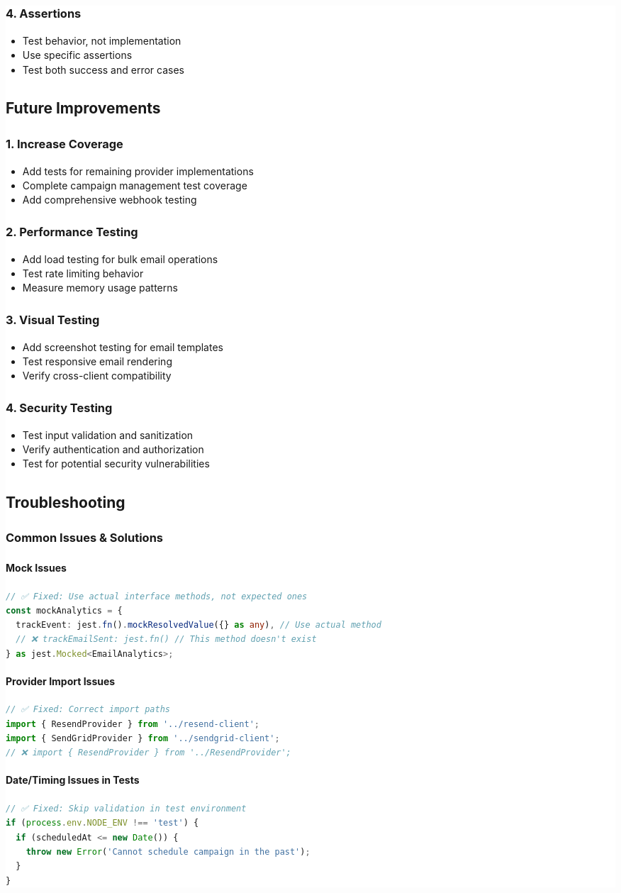 ### 4. Assertions
- Test behavior, not implementation
- Use specific assertions
- Test both success and error cases

## Future Improvements

### 1. Increase Coverage
- Add tests for remaining provider implementations
- Complete campaign management test coverage
- Add comprehensive webhook testing

### 2. Performance Testing
- Add load testing for bulk email operations
- Test rate limiting behavior
- Measure memory usage patterns

### 3. Visual Testing
- Add screenshot testing for email templates
- Test responsive email rendering
- Verify cross-client compatibility

### 4. Security Testing
- Test input validation and sanitization
- Verify authentication and authorization
- Test for potential security vulnerabilities

## Troubleshooting

### Common Issues & Solutions

#### Mock Issues
```typescript
// ✅ Fixed: Use actual interface methods, not expected ones
const mockAnalytics = {
  trackEvent: jest.fn().mockResolvedValue({} as any), // Use actual method
  // ❌ trackEmailSent: jest.fn() // This method doesn't exist
} as jest.Mocked<EmailAnalytics>;
```

#### Provider Import Issues
```typescript
// ✅ Fixed: Correct import paths
import { ResendProvider } from '../resend-client';
import { SendGridProvider } from '../sendgrid-client';
// ❌ import { ResendProvider } from '../ResendProvider';
```

#### Date/Timing Issues in Tests
```typescript
// ✅ Fixed: Skip validation in test environment
if (process.env.NODE_ENV !== 'test') {
  if (scheduledAt <= new Date()) {
    throw new Error('Cannot schedule campaign in the past');
  }
}
```

